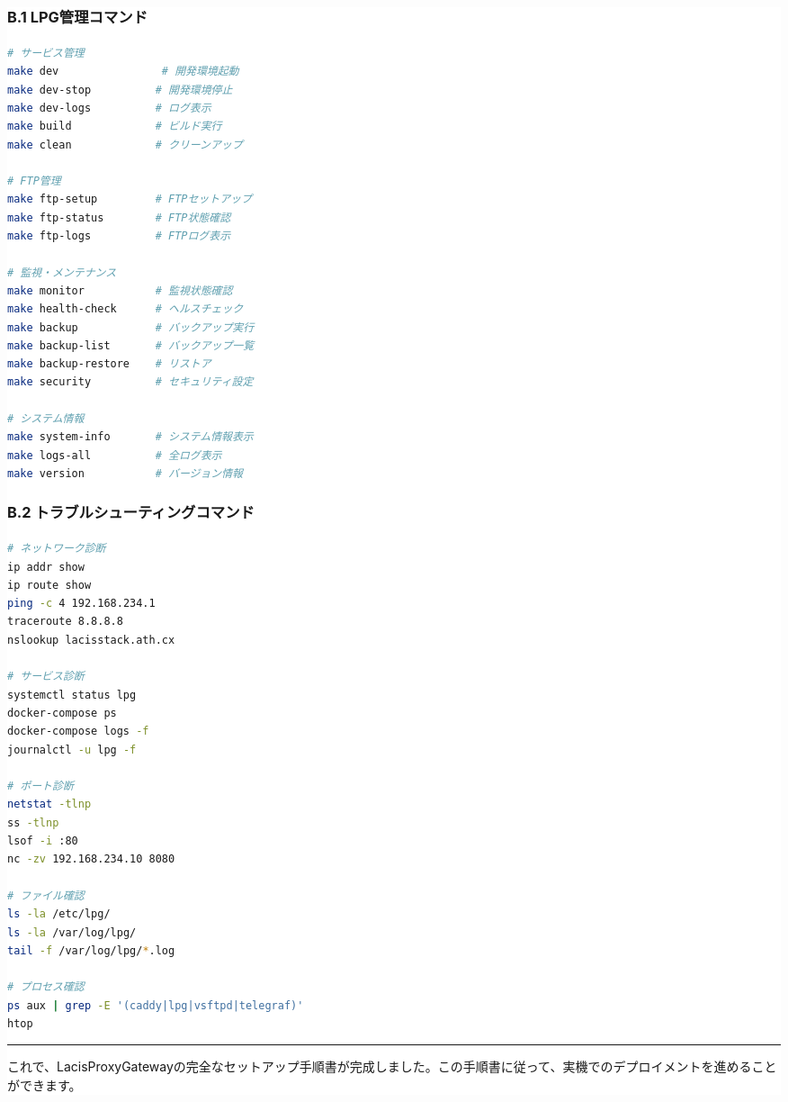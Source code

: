 ### B.1 LPG管理コマンド

```bash
# サービス管理
make dev                # 開発環境起動
make dev-stop          # 開発環境停止
make dev-logs          # ログ表示
make build             # ビルド実行
make clean             # クリーンアップ

# FTP管理
make ftp-setup         # FTPセットアップ
make ftp-status        # FTP状態確認
make ftp-logs          # FTPログ表示

# 監視・メンテナンス
make monitor           # 監視状態確認
make health-check      # ヘルスチェック
make backup            # バックアップ実行
make backup-list       # バックアップ一覧
make backup-restore    # リストア
make security          # セキュリティ設定

# システム情報
make system-info       # システム情報表示
make logs-all          # 全ログ表示
make version           # バージョン情報
```

### B.2 トラブルシューティングコマンド

```bash
# ネットワーク診断
ip addr show
ip route show
ping -c 4 192.168.234.1
traceroute 8.8.8.8
nslookup lacisstack.ath.cx

# サービス診断
systemctl status lpg
docker-compose ps
docker-compose logs -f
journalctl -u lpg -f

# ポート診断
netstat -tlnp
ss -tlnp
lsof -i :80
nc -zv 192.168.234.10 8080

# ファイル確認
ls -la /etc/lpg/
ls -la /var/log/lpg/
tail -f /var/log/lpg/*.log

# プロセス確認
ps aux | grep -E '(caddy|lpg|vsftpd|telegraf)'
htop
```

---

これで、LacisProxyGatewayの完全なセットアップ手順書が完成しました。この手順書に従って、実機でのデプロイメントを進めることができます。 